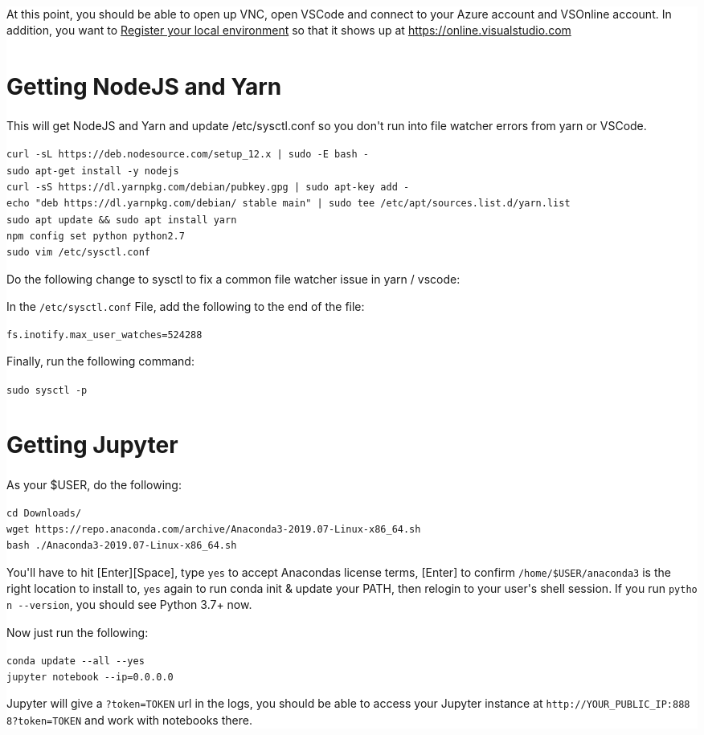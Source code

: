 At this point, you should be able to open up VNC, open VSCode and connect to your Azure account and VSOnline account. In addition, you want to [Register your local environment](https://docs.microsoft.com/en-us/visualstudio/online/how-to/vscode#self-hosted) so that it shows up at https://online.visualstudio.com

# Getting NodeJS and Yarn

This will get NodeJS and Yarn and update /etc/sysctl.conf so you don't run into file watcher errors from yarn or VSCode.

```shell
curl -sL https://deb.nodesource.com/setup_12.x | sudo -E bash -
sudo apt-get install -y nodejs
curl -sS https://dl.yarnpkg.com/debian/pubkey.gpg | sudo apt-key add -
echo "deb https://dl.yarnpkg.com/debian/ stable main" | sudo tee /etc/apt/sources.list.d/yarn.list
sudo apt update && sudo apt install yarn
npm config set python python2.7
sudo vim /etc/sysctl.conf
```

Do the following change to sysctl to fix a common file watcher issue in yarn / vscode:

In the `/etc/sysctl.conf` File, add the following to the end of the file:

```
fs.inotify.max_user_watches=524288
```

Finally, run the following command:
```shell
sudo sysctl -p
```

# Getting Jupyter

As your $USER, do the following:
```
cd Downloads/
wget https://repo.anaconda.com/archive/Anaconda3-2019.07-Linux-x86_64.sh
bash ./Anaconda3-2019.07-Linux-x86_64.sh
```

You'll have to hit [Enter][Space], type `yes` to accept Anacondas license terms, [Enter] to confirm `/home/$USER/anaconda3` is the right location to install to, `yes` again to run conda init & update your PATH, then relogin to your user's shell session. If you run `python --version`, you should see Python 3.7+ now.

Now just run the following:
```
conda update --all --yes
jupyter notebook --ip=0.0.0.0
```

Jupyter will give a `?token=TOKEN` url in the logs, you should be able to access your Jupyter instance at `http://YOUR_PUBLIC_IP:8888?token=TOKEN` and work with notebooks there.
